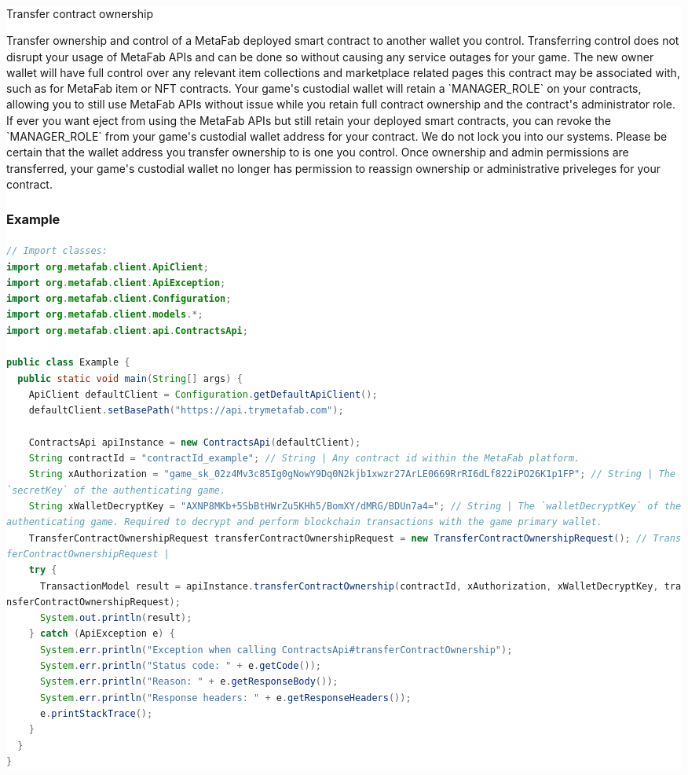 Transfer contract ownership

Transfer ownership and control of a MetaFab deployed smart contract to another wallet you control. Transferring control does not disrupt your usage of MetaFab APIs and can be done so without causing any service outages for your game. The new owner wallet will have full control over any relevant item collections and marketplace related pages this contract may be associated with, such as for MetaFab item or NFT contracts.  Your game&#39;s custodial wallet will retain a &#x60;MANAGER_ROLE&#x60; on your contracts, allowing you to still use MetaFab APIs without issue while you retain full contract ownership and the contract&#39;s administrator role. If ever you want eject from using the MetaFab APIs but still retain your deployed smart contracts, you can revoke the &#x60;MANAGER_ROLE&#x60; from your game&#39;s custodial wallet address for your contract. We do not lock you into our systems.  Please be certain that the wallet address you transfer ownership to is one you control. Once ownership and admin permissions are transferred, your game&#39;s custodial wallet no longer has permission to reassign ownership or administrative priveleges for your contract.

### Example
```java
// Import classes:
import org.metafab.client.ApiClient;
import org.metafab.client.ApiException;
import org.metafab.client.Configuration;
import org.metafab.client.models.*;
import org.metafab.client.api.ContractsApi;

public class Example {
  public static void main(String[] args) {
    ApiClient defaultClient = Configuration.getDefaultApiClient();
    defaultClient.setBasePath("https://api.trymetafab.com");

    ContractsApi apiInstance = new ContractsApi(defaultClient);
    String contractId = "contractId_example"; // String | Any contract id within the MetaFab platform.
    String xAuthorization = "game_sk_02z4Mv3c85Ig0gNowY9Dq0N2kjb1xwzr27ArLE0669RrRI6dLf822iPO26K1p1FP"; // String | The `secretKey` of the authenticating game.
    String xWalletDecryptKey = "AXNP8MKb+5SbBtHWrZu5KHh5/BomXY/dMRG/BDUn7a4="; // String | The `walletDecryptKey` of the authenticating game. Required to decrypt and perform blockchain transactions with the game primary wallet.
    TransferContractOwnershipRequest transferContractOwnershipRequest = new TransferContractOwnershipRequest(); // TransferContractOwnershipRequest | 
    try {
      TransactionModel result = apiInstance.transferContractOwnership(contractId, xAuthorization, xWalletDecryptKey, transferContractOwnershipRequest);
      System.out.println(result);
    } catch (ApiException e) {
      System.err.println("Exception when calling ContractsApi#transferContractOwnership");
      System.err.println("Status code: " + e.getCode());
      System.err.println("Reason: " + e.getResponseBody());
      System.err.println("Response headers: " + e.getResponseHeaders());
      e.printStackTrace();
    }
  }
}
```
